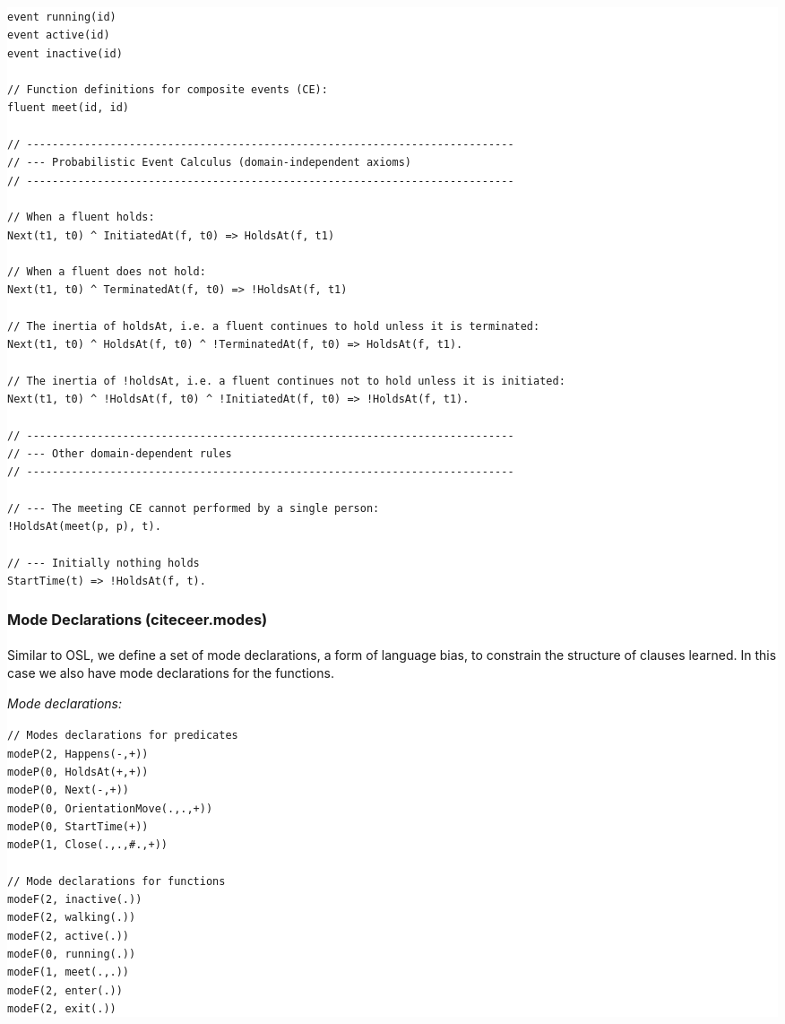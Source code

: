 ```lang-none
event running(id)
event active(id)
event inactive(id)

// Function definitions for composite events (CE):
fluent meet(id, id)

// ----------------------------------------------------------------------------
// --- Probabilistic Event Calculus (domain-independent axioms)
// ----------------------------------------------------------------------------

// When a fluent holds:
Next(t1, t0) ^ InitiatedAt(f, t0) => HoldsAt(f, t1)

// When a fluent does not hold:
Next(t1, t0) ^ TerminatedAt(f, t0) => !HoldsAt(f, t1)

// The inertia of holdsAt, i.e. a fluent continues to hold unless it is terminated:
Next(t1, t0) ^ HoldsAt(f, t0) ^ !TerminatedAt(f, t0) => HoldsAt(f, t1).

// The inertia of !holdsAt, i.e. a fluent continues not to hold unless it is initiated:
Next(t1, t0) ^ !HoldsAt(f, t0) ^ !InitiatedAt(f, t0) => !HoldsAt(f, t1).

// ----------------------------------------------------------------------------
// --- Other domain-dependent rules
// ----------------------------------------------------------------------------

// --- The meeting CE cannot performed by a single person:
!HoldsAt(meet(p, p), t).

// --- Initially nothing holds
StartTime(t) => !HoldsAt(f, t).
```

### Mode Declarations (citeceer.modes)

Similar to OSL, we define a set of mode declarations, a form of language bias, to constrain the
structure of clauses learned. In this case we also have mode declarations for the functions.

*Mode declarations:*
```lang-none
// Modes declarations for predicates
modeP(2, Happens(-,+))
modeP(0, HoldsAt(+,+))
modeP(0, Next(-,+))
modeP(0, OrientationMove(.,.,+))
modeP(0, StartTime(+))
modeP(1, Close(.,.,#.,+))

// Mode declarations for functions
modeF(2, inactive(.))
modeF(2, walking(.))
modeF(2, active(.))
modeF(0, running(.))
modeF(1, meet(.,.))
modeF(2, enter(.))
modeF(2, exit(.))
```
